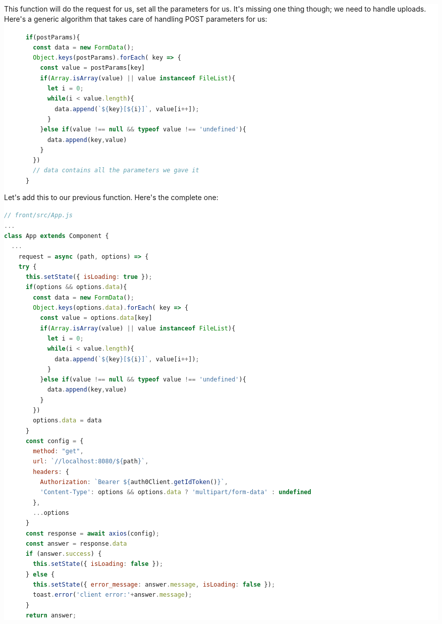 This function will do the request for us, set all the parameters for us. It's missing one thing though; we need to handle uploads. Here's a generic algorithm that takes care of handling POST parameters for us:

```js
      if(postParams){
        const data = new FormData();
        Object.keys(postParams).forEach( key => {
          const value = postParams[key]
          if(Array.isArray(value) || value instanceof FileList){
            let i = 0;
            while(i < value.length){
              data.append(`${key}[${i}]`, value[i++]);
            }
          }else if(value !== null && typeof value !== 'undefined'){
            data.append(key,value)
          }
        })
        // data contains all the parameters we gave it
      }
```

Let's add this to our previous function. Here's the complete one:

```js
// front/src/App.js
...
class App extends Component {
  ...
    request = async (path, options) => {
    try {
      this.setState({ isLoading: true });
      if(options && options.data){
        const data = new FormData();
        Object.keys(options.data).forEach( key => {
          const value = options.data[key]
          if(Array.isArray(value) || value instanceof FileList){
            let i = 0;
            while(i < value.length){
              data.append(`${key}[${i}]`, value[i++]);
            }
          }else if(value !== null && typeof value !== 'undefined'){
            data.append(key,value)
          }
        })
        options.data = data
      }
      const config = {
        method: "get",
        url: `//localhost:8080/${path}`,
        headers: { 
          Authorization: `Bearer ${auth0Client.getIdToken()}`,
          'Content-Type': options && options.data ? 'multipart/form-data' : undefined
        },
        ...options
      }
      const response = await axios(config);
      const answer = response.data
      if (answer.success) {
        this.setState({ isLoading: false });  
      } else {
        this.setState({ error_message: answer.message, isLoading: false });
        toast.error('client error:'+answer.message);
      }
      return answer;
```